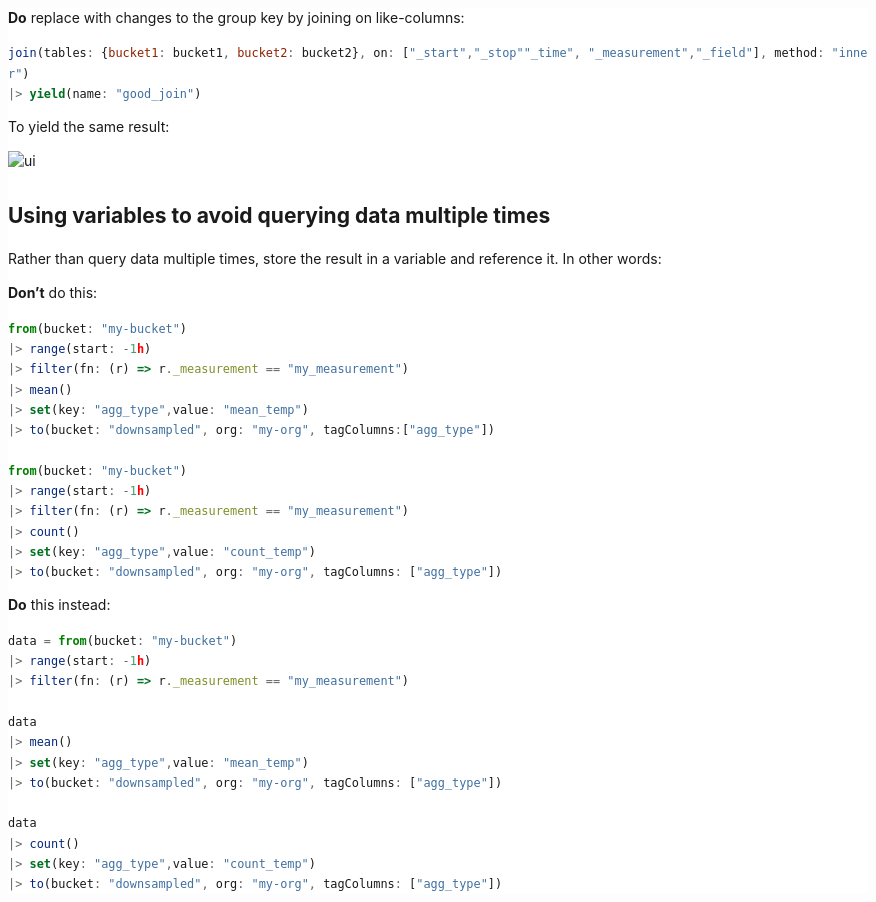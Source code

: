 
**Do** replace with changes to the group key by joining on like-columns:


```js
join(tables: {bucket1: bucket1, bucket2: bucket2}, on: ["_start","_stop""_time", "_measurement","_field"], method: "inner")
|> yield(name: "good_join")
```


To yield the same result:


![ui]({{site.url}}/assets/images/part-2/optimizing-flux-performance/image-31.png)




## Using variables to avoid querying data multiple times

Rather than query data multiple times, store the result in a variable and reference it. In other words:

**Don’t** do this:


```js
from(bucket: "my-bucket")
|> range(start: -1h)
|> filter(fn: (r) => r._measurement == "my_measurement")
|> mean()
|> set(key: "agg_type",value: "mean_temp")
|> to(bucket: "downsampled", org: "my-org", tagColumns:["agg_type"]) 

from(bucket: "my-bucket")
|> range(start: -1h)
|> filter(fn: (r) => r._measurement == "my_measurement")
|> count()
|> set(key: "agg_type",value: "count_temp")
|> to(bucket: "downsampled", org: "my-org", tagColumns: ["agg_type"])
```


**Do** this instead:


```js
data = from(bucket: "my-bucket")
|> range(start: -1h)
|> filter(fn: (r) => r._measurement == "my_measurement")

data
|> mean()
|> set(key: "agg_type",value: "mean_temp")
|> to(bucket: "downsampled", org: "my-org", tagColumns: ["agg_type"])

data
|> count()
|> set(key: "agg_type",value: "count_temp")
|> to(bucket: "downsampled", org: "my-org", tagColumns: ["agg_type"])
```
